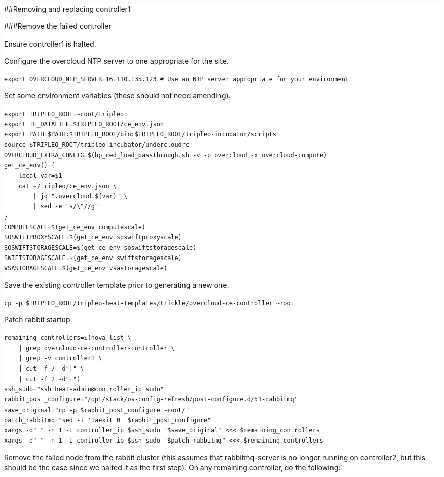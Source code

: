 
##Removing and replacing controller1

###Remove the failed controller

Ensure controller1 is halted.


Configure the overcloud NTP server to one appropriate for the site.


	export OVERCLOUD_NTP_SERVER=16.110.135.123 # Use an NTP server appropriate for your environment

Set some environment variables (these should not need amending).

	export TRIPLEO_ROOT=~root/tripleo
	export TE_DATAFILE=$TRIPLEO_ROOT/ce_env.json
	export PATH=$PATH:$TRIPLEO_ROOT/bin:$TRIPLEO_ROOT/tripleo-incubator/scripts
	source $TRIPLEO_ROOT/tripleo-incubator/undercloudrc
	OVERCLOUD_EXTRA_CONFIG=$(hp_ced_load_passthrough.sh -v -p overcloud -x overcloud-compute)
	get_ce_env() {
	    local var=$1
	    cat ~/tripleo/ce_env.json \
	        | jq ".overcloud.${var}" \
	        | sed -e "s/\"//g"
	}
	COMPUTESCALE=$(get_ce_env computescale)
	SOSWIFTPROXYSCALE=$(get_ce_env soswiftproxyscale)
	SOSWIFTSTORAGESCALE=$(get_ce_env soswiftstoragescale)
	SWIFTSTORAGESCALE=$(get_ce_env swiftstoragescale)
	VSASTORAGESCALE=$(get_ce_env vsastoragescale)

Save the existing controller template prior to generating a new one.

	cp -p $TRIPLEO_ROOT/tripleo-heat-templates/trickle/overcloud-ce-controller ~root




Patch rabbit startup

	remaining_controllers=$(nova list \
	    | grep overcloud-ce-controller-controller \
	    | grep -v controller1 \
	    | cut -f 7 -d"|" \
	    | cut -f 2 -d"=")
	ssh_sudo="ssh heat-admin@controller_ip sudo"
	rabbit_post_configure="/opt/stack/os-config-refresh/post-configure.d/51-rabbitmq"
	save_original="cp -p $rabbit_post_configure ~root/"
	patch_rabbitmq="sed -i '1aexit 0' $rabbit_post_configure"
	xargs -d" " -n 1 -I controller_ip $ssh_sudo "$save_original" <<< $remaining_controllers
	xargs -d" " -n 1 -I controller_ip $ssh_sudo "$patch_rabbitmq" <<< $remaining_controllers

Remove the failed node from the rabbit cluster (this assumes that rabbitmq-server is no longer running on controller2, but this should be the case since we halted it as the first step). On any remaining controller, do the following:
